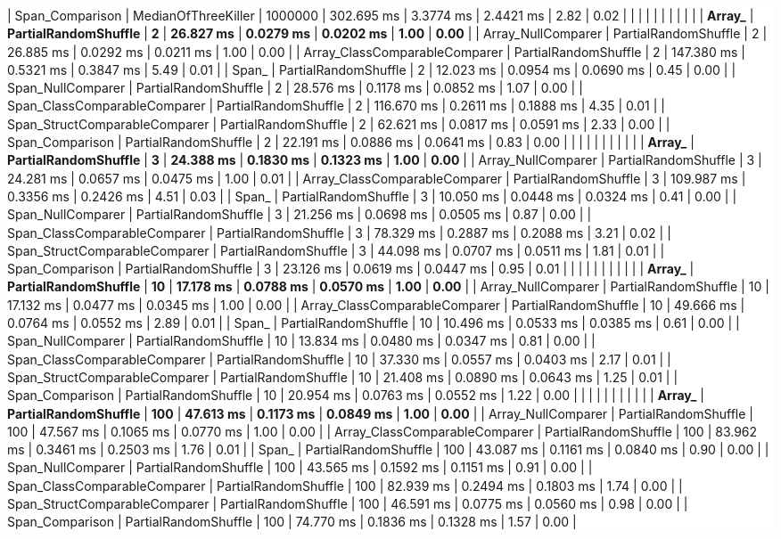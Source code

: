 |               Span_Comparison |  MedianOfThreeKiller | 1000000 | 302.695 ms | 3.3774 ms | 2.4421 ms |   2.82 |     0.02 |
|                               |                      |         |            |           |           |        |          |
|                        **Array_** | **PartialRandomShuffle** |       **2** |  **26.827 ms** | **0.0279 ms** | **0.0202 ms** |   **1.00** |     **0.00** |
|            Array_NullComparer | PartialRandomShuffle |       2 |  26.885 ms | 0.0292 ms | 0.0211 ms |   1.00 |     0.00 |
| Array_ClassComparableComparer | PartialRandomShuffle |       2 | 147.380 ms | 0.5321 ms | 0.3847 ms |   5.49 |     0.01 |
|                         Span_ | PartialRandomShuffle |       2 |  12.023 ms | 0.0954 ms | 0.0690 ms |   0.45 |     0.00 |
|             Span_NullComparer | PartialRandomShuffle |       2 |  28.576 ms | 0.1178 ms | 0.0852 ms |   1.07 |     0.00 |
|  Span_ClassComparableComparer | PartialRandomShuffle |       2 | 116.670 ms | 0.2611 ms | 0.1888 ms |   4.35 |     0.01 |
| Span_StructComparableComparer | PartialRandomShuffle |       2 |  62.621 ms | 0.0817 ms | 0.0591 ms |   2.33 |     0.00 |
|               Span_Comparison | PartialRandomShuffle |       2 |  22.191 ms | 0.0886 ms | 0.0641 ms |   0.83 |     0.00 |
|                               |                      |         |            |           |           |        |          |
|                        **Array_** | **PartialRandomShuffle** |       **3** |  **24.388 ms** | **0.1830 ms** | **0.1323 ms** |   **1.00** |     **0.00** |
|            Array_NullComparer | PartialRandomShuffle |       3 |  24.281 ms | 0.0657 ms | 0.0475 ms |   1.00 |     0.01 |
| Array_ClassComparableComparer | PartialRandomShuffle |       3 | 109.987 ms | 0.3356 ms | 0.2426 ms |   4.51 |     0.03 |
|                         Span_ | PartialRandomShuffle |       3 |  10.050 ms | 0.0448 ms | 0.0324 ms |   0.41 |     0.00 |
|             Span_NullComparer | PartialRandomShuffle |       3 |  21.256 ms | 0.0698 ms | 0.0505 ms |   0.87 |     0.00 |
|  Span_ClassComparableComparer | PartialRandomShuffle |       3 |  78.329 ms | 0.2887 ms | 0.2088 ms |   3.21 |     0.02 |
| Span_StructComparableComparer | PartialRandomShuffle |       3 |  44.098 ms | 0.0707 ms | 0.0511 ms |   1.81 |     0.01 |
|               Span_Comparison | PartialRandomShuffle |       3 |  23.126 ms | 0.0619 ms | 0.0447 ms |   0.95 |     0.01 |
|                               |                      |         |            |           |           |        |          |
|                        **Array_** | **PartialRandomShuffle** |      **10** |  **17.178 ms** | **0.0788 ms** | **0.0570 ms** |   **1.00** |     **0.00** |
|            Array_NullComparer | PartialRandomShuffle |      10 |  17.132 ms | 0.0477 ms | 0.0345 ms |   1.00 |     0.00 |
| Array_ClassComparableComparer | PartialRandomShuffle |      10 |  49.666 ms | 0.0764 ms | 0.0552 ms |   2.89 |     0.01 |
|                         Span_ | PartialRandomShuffle |      10 |  10.496 ms | 0.0533 ms | 0.0385 ms |   0.61 |     0.00 |
|             Span_NullComparer | PartialRandomShuffle |      10 |  13.834 ms | 0.0480 ms | 0.0347 ms |   0.81 |     0.00 |
|  Span_ClassComparableComparer | PartialRandomShuffle |      10 |  37.330 ms | 0.0557 ms | 0.0403 ms |   2.17 |     0.01 |
| Span_StructComparableComparer | PartialRandomShuffle |      10 |  21.408 ms | 0.0890 ms | 0.0643 ms |   1.25 |     0.01 |
|               Span_Comparison | PartialRandomShuffle |      10 |  20.954 ms | 0.0763 ms | 0.0552 ms |   1.22 |     0.00 |
|                               |                      |         |            |           |           |        |          |
|                        **Array_** | **PartialRandomShuffle** |     **100** |  **47.613 ms** | **0.1173 ms** | **0.0849 ms** |   **1.00** |     **0.00** |
|            Array_NullComparer | PartialRandomShuffle |     100 |  47.567 ms | 0.1065 ms | 0.0770 ms |   1.00 |     0.00 |
| Array_ClassComparableComparer | PartialRandomShuffle |     100 |  83.962 ms | 0.3461 ms | 0.2503 ms |   1.76 |     0.01 |
|                         Span_ | PartialRandomShuffle |     100 |  43.087 ms | 0.1161 ms | 0.0840 ms |   0.90 |     0.00 |
|             Span_NullComparer | PartialRandomShuffle |     100 |  43.565 ms | 0.1592 ms | 0.1151 ms |   0.91 |     0.00 |
|  Span_ClassComparableComparer | PartialRandomShuffle |     100 |  82.939 ms | 0.2494 ms | 0.1803 ms |   1.74 |     0.00 |
| Span_StructComparableComparer | PartialRandomShuffle |     100 |  46.591 ms | 0.0775 ms | 0.0560 ms |   0.98 |     0.00 |
|               Span_Comparison | PartialRandomShuffle |     100 |  74.770 ms | 0.1836 ms | 0.1328 ms |   1.57 |     0.00 |